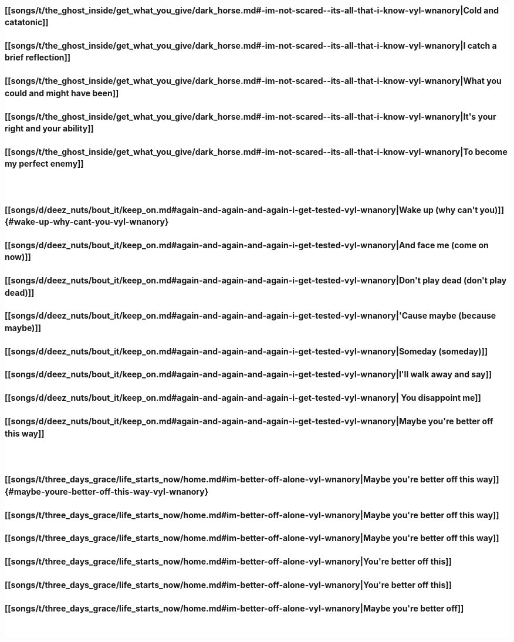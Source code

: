 #### [[songs/t/the_ghost_inside/get_what_you_give/dark_horse.md#-im-not-scared--its-all-that-i-know-vyl-wnanory|Cold and catatonic]]
#### [[songs/t/the_ghost_inside/get_what_you_give/dark_horse.md#-im-not-scared--its-all-that-i-know-vyl-wnanory|I catch a brief reflection]]
#### [[songs/t/the_ghost_inside/get_what_you_give/dark_horse.md#-im-not-scared--its-all-that-i-know-vyl-wnanory|What you could and might have been]]
#### [[songs/t/the_ghost_inside/get_what_you_give/dark_horse.md#-im-not-scared--its-all-that-i-know-vyl-wnanory|It's your right and your ability]]
#### [[songs/t/the_ghost_inside/get_what_you_give/dark_horse.md#-im-not-scared--its-all-that-i-know-vyl-wnanory|To become my perfect enemy]]
&nbsp;
#### [[songs/d/deez_nuts/bout_it/keep_on.md#again-and-again-and-again-i-get-tested-vyl-wnanory|Wake up (why can't you)]] {#wake-up-why-cant-you-vyl-wnanory}
#### [[songs/d/deez_nuts/bout_it/keep_on.md#again-and-again-and-again-i-get-tested-vyl-wnanory|And face me (come on now)]]
#### [[songs/d/deez_nuts/bout_it/keep_on.md#again-and-again-and-again-i-get-tested-vyl-wnanory|Don't play dead (don't play dead)]]
#### [[songs/d/deez_nuts/bout_it/keep_on.md#again-and-again-and-again-i-get-tested-vyl-wnanory|'Cause maybe (because maybe)]]
#### [[songs/d/deez_nuts/bout_it/keep_on.md#again-and-again-and-again-i-get-tested-vyl-wnanory|Someday (someday)]]
#### [[songs/d/deez_nuts/bout_it/keep_on.md#again-and-again-and-again-i-get-tested-vyl-wnanory|I'll walk away and say]]
#### [[songs/d/deez_nuts/bout_it/keep_on.md#again-and-again-and-again-i-get-tested-vyl-wnanory| You disappoint me]]
#### [[songs/d/deez_nuts/bout_it/keep_on.md#again-and-again-and-again-i-get-tested-vyl-wnanory|Maybe you're better off this way]]
&nbsp;
#### [[songs/t/three_days_grace/life_starts_now/home.md#im-better-off-alone-vyl-wnanory|Maybe you're better off this way]] {#maybe-youre-better-off-this-way-vyl-wnanory}
#### [[songs/t/three_days_grace/life_starts_now/home.md#im-better-off-alone-vyl-wnanory|Maybe you're better off this way]]
#### [[songs/t/three_days_grace/life_starts_now/home.md#im-better-off-alone-vyl-wnanory|Maybe you're better off this way]]
#### [[songs/t/three_days_grace/life_starts_now/home.md#im-better-off-alone-vyl-wnanory|You're better off this]]
#### [[songs/t/three_days_grace/life_starts_now/home.md#im-better-off-alone-vyl-wnanory|You're better off this]]
#### [[songs/t/three_days_grace/life_starts_now/home.md#im-better-off-alone-vyl-wnanory|Maybe you're better off]]
&nbsp;